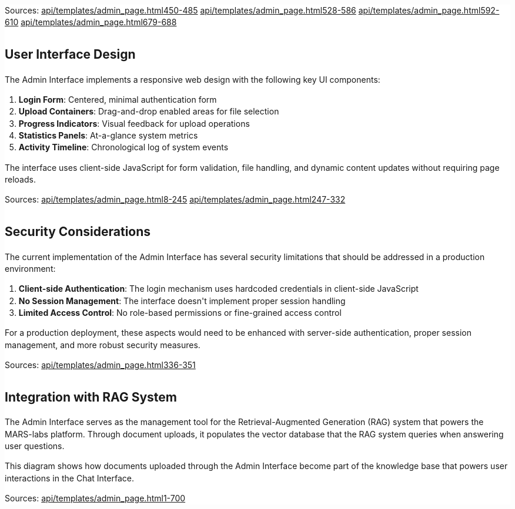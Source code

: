 Sources: [api/templates/admin\_page.html450-485](https://github.com/JATAYU000/MARS-labs/blob/d77026a0/api/templates/admin_page.html#L450-L485) [api/templates/admin\_page.html528-586](https://github.com/JATAYU000/MARS-labs/blob/d77026a0/api/templates/admin_page.html#L528-L586) [api/templates/admin\_page.html592-610](https://github.com/JATAYU000/MARS-labs/blob/d77026a0/api/templates/admin_page.html#L592-L610) [api/templates/admin\_page.html679-688](https://github.com/JATAYU000/MARS-labs/blob/d77026a0/api/templates/admin_page.html#L679-L688)

## User Interface Design

The Admin Interface implements a responsive web design with the following key UI components:

1. **Login Form**: Centered, minimal authentication form
2. **Upload Containers**: Drag-and-drop enabled areas for file selection
3. **Progress Indicators**: Visual feedback for upload operations
4. **Statistics Panels**: At-a-glance system metrics
5. **Activity Timeline**: Chronological log of system events

The interface uses client-side JavaScript for form validation, file handling, and dynamic content updates without requiring page reloads.

Sources: [api/templates/admin\_page.html8-245](https://github.com/JATAYU000/MARS-labs/blob/d77026a0/api/templates/admin_page.html#L8-L245) [api/templates/admin\_page.html247-332](https://github.com/JATAYU000/MARS-labs/blob/d77026a0/api/templates/admin_page.html#L247-L332)

## Security Considerations

The current implementation of the Admin Interface has several security limitations that should be addressed in a production environment:

1. **Client-side Authentication**: The login mechanism uses hardcoded credentials in client-side JavaScript
2. **No Session Management**: The interface doesn't implement proper session handling
3. **Limited Access Control**: No role-based permissions or fine-grained access control

For a production deployment, these aspects would need to be enhanced with server-side authentication, proper session management, and more robust security measures.

Sources: [api/templates/admin\_page.html336-351](https://github.com/JATAYU000/MARS-labs/blob/d77026a0/api/templates/admin_page.html#L336-L351)

## Integration with RAG System

The Admin Interface serves as the management tool for the Retrieval-Augmented Generation (RAG) system that powers the MARS-labs platform. Through document uploads, it populates the vector database that the RAG system queries when answering user questions.

This diagram shows how documents uploaded through the Admin Interface become part of the knowledge base that powers user interactions in the Chat Interface.

Sources: [api/templates/admin\_page.html1-700](https://github.com/JATAYU000/MARS-labs/blob/d77026a0/api/templates/admin_page.html#L1-L700)